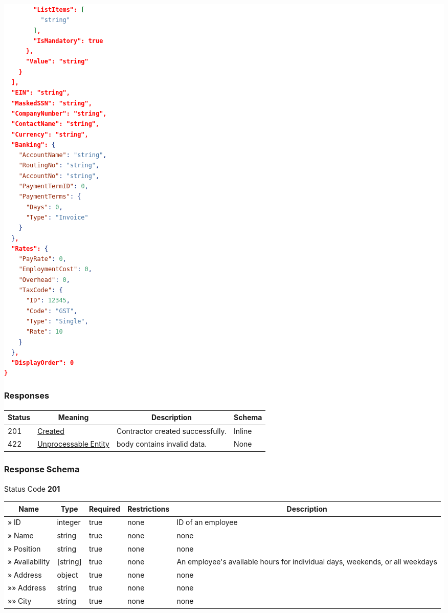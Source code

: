 ```json
        "ListItems": [
          "string"
        ],
        "IsMandatory": true
      },
      "Value": "string"
    }
  ],
  "EIN": "string",
  "MaskedSSN": "string",
  "CompanyNumber": "string",
  "ContactName": "string",
  "Currency": "string",
  "Banking": {
    "AccountName": "string",
    "RoutingNo": "string",
    "AccountNo": "string",
    "PaymentTermID": 0,
    "PaymentTerms": {
      "Days": 0,
      "Type": "Invoice"
    }
  },
  "Rates": {
    "PayRate": 0,
    "EmploymentCost": 0,
    "Overhead": 0,
    "TaxCode": {
      "ID": 12345,
      "Code": "GST",
      "Type": "Single",
      "Rate": 10
    }
  },
  "DisplayOrder": 0
}
```

<h3 id="01da70e49dda8bd607f46eb7daee6770-responses">Responses</h3>

|Status|Meaning|Description|Schema|
|---|---|---|---|
|201|[Created](https://tools.ietf.org/html/rfc7231#section-6.3.2)|Contractor created successfully.|Inline|
|422|[Unprocessable Entity](https://tools.ietf.org/html/rfc2518#section-10.3)|body contains invalid data.|None|

<h3 id="01da70e49dda8bd607f46eb7daee6770-responseschema">Response Schema</h3>

Status Code **201**

|Name|Type|Required|Restrictions|Description|
|---|---|---|---|---|
|» ID|integer|true|none|ID of an employee|
|» Name|string|true|none|none|
|» Position|string|true|none|none|
|» Availability|[string]|true|none|An employee's available hours for individual days, weekends, or all weekdays|
|» Address|object|true|none|none|
|»» Address|string|true|none|none|
|»» City|string|true|none|none|